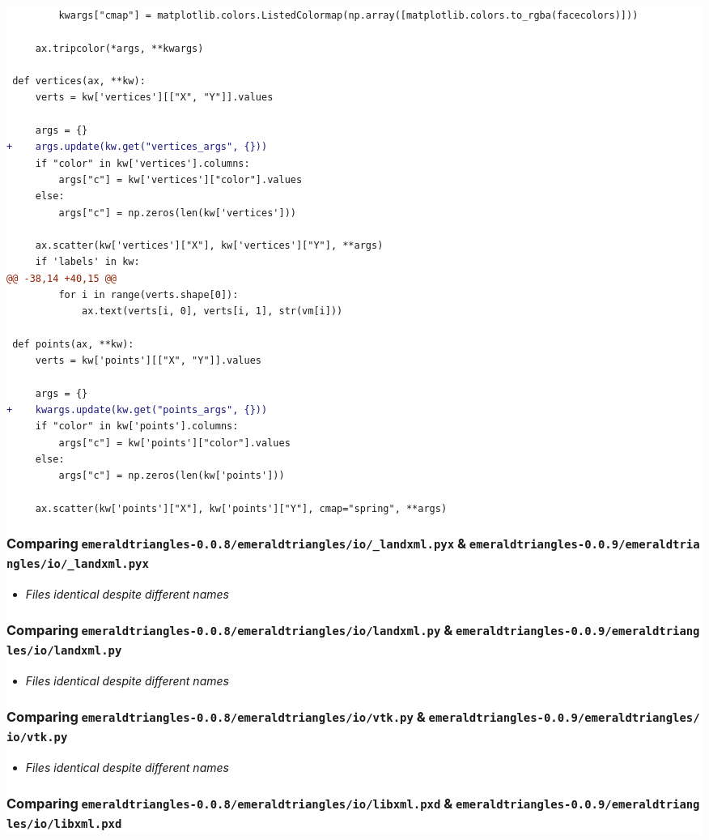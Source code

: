 ```diff
         kwargs["cmap"] = matplotlib.colors.ListedColormap(np.array([matplotlib.colors.to_rgba(facecolors)]))
         
     ax.tripcolor(*args, **kwargs)
 
 def vertices(ax, **kw):
     verts = kw['vertices'][["X", "Y"]].values
 
     args = {}
+    args.update(kw.get("vertices_args", {}))
     if "color" in kw['vertices'].columns:
         args["c"] = kw['vertices']["color"].values
     else:
         args["c"] = np.zeros(len(kw['vertices']))
 
     ax.scatter(kw['vertices']["X"], kw['vertices']["Y"], **args)
     if 'labels' in kw:
@@ -38,14 +40,15 @@
         for i in range(verts.shape[0]):
             ax.text(verts[i, 0], verts[i, 1], str(vm[i]))
 
 def points(ax, **kw):
     verts = kw['points'][["X", "Y"]].values
 
     args = {}
+    kwargs.update(kw.get("points_args", {}))
     if "color" in kw['points'].columns:
         args["c"] = kw['points']["color"].values
     else:
         args["c"] = np.zeros(len(kw['points']))
 
     ax.scatter(kw['points']["X"], kw['points']["Y"], cmap="spring", **args)
```

### Comparing `emeraldtriangles-0.0.8/emeraldtriangles/io/_landxml.pyx` & `emeraldtriangles-0.0.9/emeraldtriangles/io/_landxml.pyx`

 * *Files identical despite different names*

### Comparing `emeraldtriangles-0.0.8/emeraldtriangles/io/landxml.py` & `emeraldtriangles-0.0.9/emeraldtriangles/io/landxml.py`

 * *Files identical despite different names*

### Comparing `emeraldtriangles-0.0.8/emeraldtriangles/io/vtk.py` & `emeraldtriangles-0.0.9/emeraldtriangles/io/vtk.py`

 * *Files identical despite different names*

### Comparing `emeraldtriangles-0.0.8/emeraldtriangles/io/libxml.pxd` & `emeraldtriangles-0.0.9/emeraldtriangles/io/libxml.pxd`
